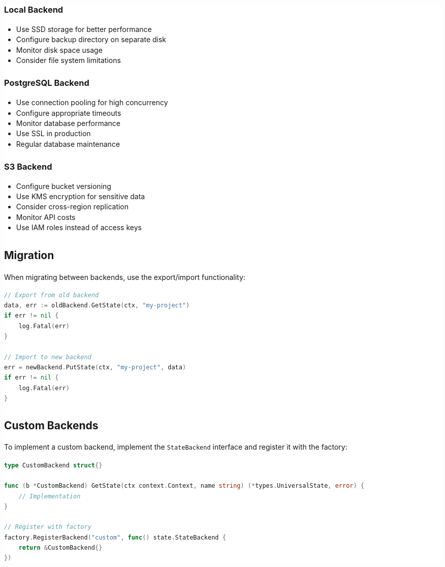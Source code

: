 ### Local Backend
- Use SSD storage for better performance
- Configure backup directory on separate disk
- Monitor disk space usage
- Consider file system limitations

### PostgreSQL Backend
- Use connection pooling for high concurrency
- Configure appropriate timeouts
- Monitor database performance
- Use SSL in production
- Regular database maintenance

### S3 Backend
- Configure bucket versioning
- Use KMS encryption for sensitive data
- Consider cross-region replication
- Monitor API costs
- Use IAM roles instead of access keys

## Migration

When migrating between backends, use the export/import functionality:

```go
// Export from old backend
data, err := oldBackend.GetState(ctx, "my-project")
if err != nil {
    log.Fatal(err)
}

// Import to new backend
err = newBackend.PutState(ctx, "my-project", data)
if err != nil {
    log.Fatal(err)
}
```

## Custom Backends

To implement a custom backend, implement the `StateBackend` interface and register it with the factory:

```go
type CustomBackend struct{}

func (b *CustomBackend) GetState(ctx context.Context, name string) (*types.UniversalState, error) {
    // Implementation
}

// Register with factory
factory.RegisterBackend("custom", func() state.StateBackend {
    return &CustomBackend{}
})
```